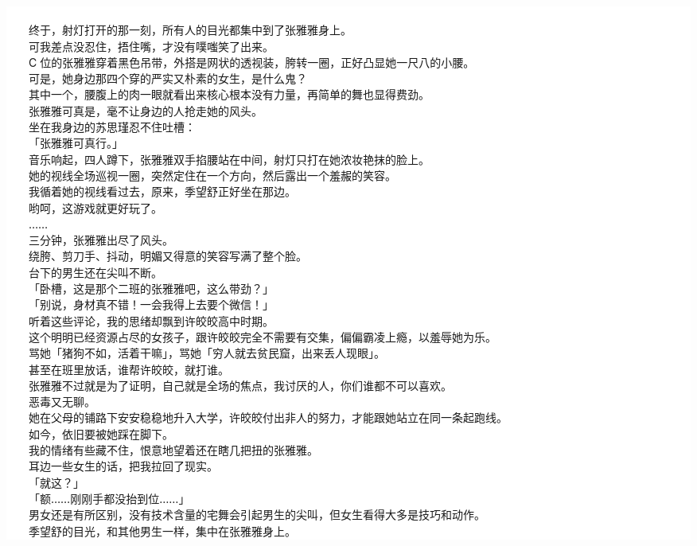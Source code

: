 <br>   
&emsp;&emsp;终于，射灯打开的那一刻，所有人的目光都集中到了张雅雅身上。  
<br>   
&emsp;&emsp;可我差点没忍住，捂住嘴，才没有噗嗤笑了出来。  
<br>   
&emsp;&emsp;C 位的张雅雅穿着黑色吊带，外搭是网状的透视装，胯转一圈，正好凸显她一尺八的小腰。  
<br>   
&emsp;&emsp;可是，她身边那四个穿的严实又朴素的女生，是什么鬼？  
<br>   
&emsp;&emsp;其中一个，腰腹上的肉一眼就看出来核心根本没有力量，再简单的舞也显得费劲。  
<br>   
&emsp;&emsp;张雅雅可真是，毫不让身边的人抢走她的风头。  
<br>   
&emsp;&emsp;坐在我身边的苏思瑾忍不住吐槽：  
<br>   
&emsp;&emsp;「张雅雅可真行。」  
<br>   
&emsp;&emsp;音乐响起，四人蹲下，张雅雅双手掐腰站在中间，射灯只打在她浓妆艳抹的脸上。  
<br>   
&emsp;&emsp;她的视线全场巡视一圈，突然定住在一个方向，然后露出一个羞赧的笑容。  
<br>   
&emsp;&emsp;我循着她的视线看过去，原来，季望舒正好坐在那边。  
<br>   
&emsp;&emsp;哟呵，这游戏就更好玩了。  
<br>   
&emsp;&emsp;……  
<br>   
&emsp;&emsp;三分钟，张雅雅出尽了风头。  
<br>   
&emsp;&emsp;绕胯、剪刀手、抖动，明媚又得意的笑容写满了整个脸。  
<br>   
&emsp;&emsp;台下的男生还在尖叫不断。  
<br>   
&emsp;&emsp;「卧槽，这是那个二班的张雅雅吧，这么带劲？」  
<br>   
&emsp;&emsp;「别说，身材真不错！一会我得上去要个微信！」  
<br>   
&emsp;&emsp;听着这些评论，我的思绪却飘到许皎皎高中时期。  
<br>   
&emsp;&emsp;这个明明已经资源占尽的女孩子，跟许皎皎完全不需要有交集，偏偏霸凌上瘾，以羞辱她为乐。  
<br>   
&emsp;&emsp;骂她「猪狗不如，活着干嘛」，骂她「穷人就去贫民窟，出来丢人现眼」。  
<br>   
&emsp;&emsp;甚至在班里放话，谁帮许皎皎，就打谁。  
<br>   
&emsp;&emsp;张雅雅不过就是为了证明，自己就是全场的焦点，我讨厌的人，你们谁都不可以喜欢。  
<br>   
&emsp;&emsp;恶毒又无聊。  
<br>   
&emsp;&emsp;她在父母的铺路下安安稳稳地升入大学，许皎皎付出非人的努力，才能跟她站立在同一条起跑线。  
<br>   
&emsp;&emsp;如今，依旧要被她踩在脚下。  
<br>   
&emsp;&emsp;我的情绪有些藏不住，恨意地望着还在瞎几把扭的张雅雅。  
<br>   
&emsp;&emsp;耳边一些女生的话，把我拉回了现实。  
<br>   
&emsp;&emsp;「就这？」  
<br>   
&emsp;&emsp;「额……刚刚手都没抬到位……」  
<br>   
&emsp;&emsp;男女还是有所区别，没有技术含量的宅舞会引起男生的尖叫，但女生看得大多是技巧和动作。  
<br>   
&emsp;&emsp;季望舒的目光，和其他男生一样，集中在张雅雅身上。  